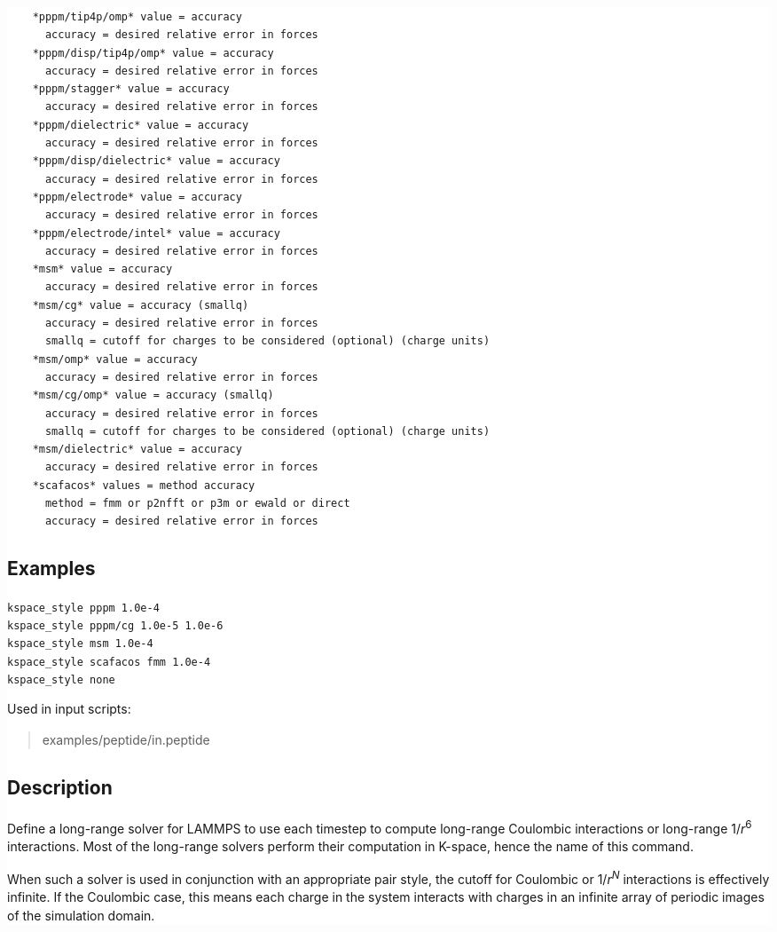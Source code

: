         *pppm/tip4p/omp* value = accuracy
          accuracy = desired relative error in forces
        *pppm/disp/tip4p/omp* value = accuracy
          accuracy = desired relative error in forces
        *pppm/stagger* value = accuracy
          accuracy = desired relative error in forces
        *pppm/dielectric* value = accuracy
          accuracy = desired relative error in forces
        *pppm/disp/dielectric* value = accuracy
          accuracy = desired relative error in forces
        *pppm/electrode* value = accuracy
          accuracy = desired relative error in forces
        *pppm/electrode/intel* value = accuracy
          accuracy = desired relative error in forces
        *msm* value = accuracy
          accuracy = desired relative error in forces
        *msm/cg* value = accuracy (smallq)
          accuracy = desired relative error in forces
          smallq = cutoff for charges to be considered (optional) (charge units)
        *msm/omp* value = accuracy
          accuracy = desired relative error in forces
        *msm/cg/omp* value = accuracy (smallq)
          accuracy = desired relative error in forces
          smallq = cutoff for charges to be considered (optional) (charge units)
        *msm/dielectric* value = accuracy
          accuracy = desired relative error in forces
        *scafacos* values = method accuracy
          method = fmm or p2nfft or p3m or ewald or direct
          accuracy = desired relative error in forces

## Examples

``` LAMMPS
kspace_style pppm 1.0e-4
kspace_style pppm/cg 1.0e-5 1.0e-6
kspace_style msm 1.0e-4
kspace_style scafacos fmm 1.0e-4
kspace_style none
```

Used in input scripts:

> examples/peptide/in.peptide

## Description

Define a long-range solver for LAMMPS to use each timestep to compute
long-range Coulombic interactions or long-range $1/r^6$ interactions.
Most of the long-range solvers perform their computation in K-space,
hence the name of this command.

When such a solver is used in conjunction with an appropriate pair
style, the cutoff for Coulombic or $1/r^N$ interactions is effectively
infinite. If the Coulombic case, this means each charge in the system
interacts with charges in an infinite array of periodic images of the
simulation domain.
